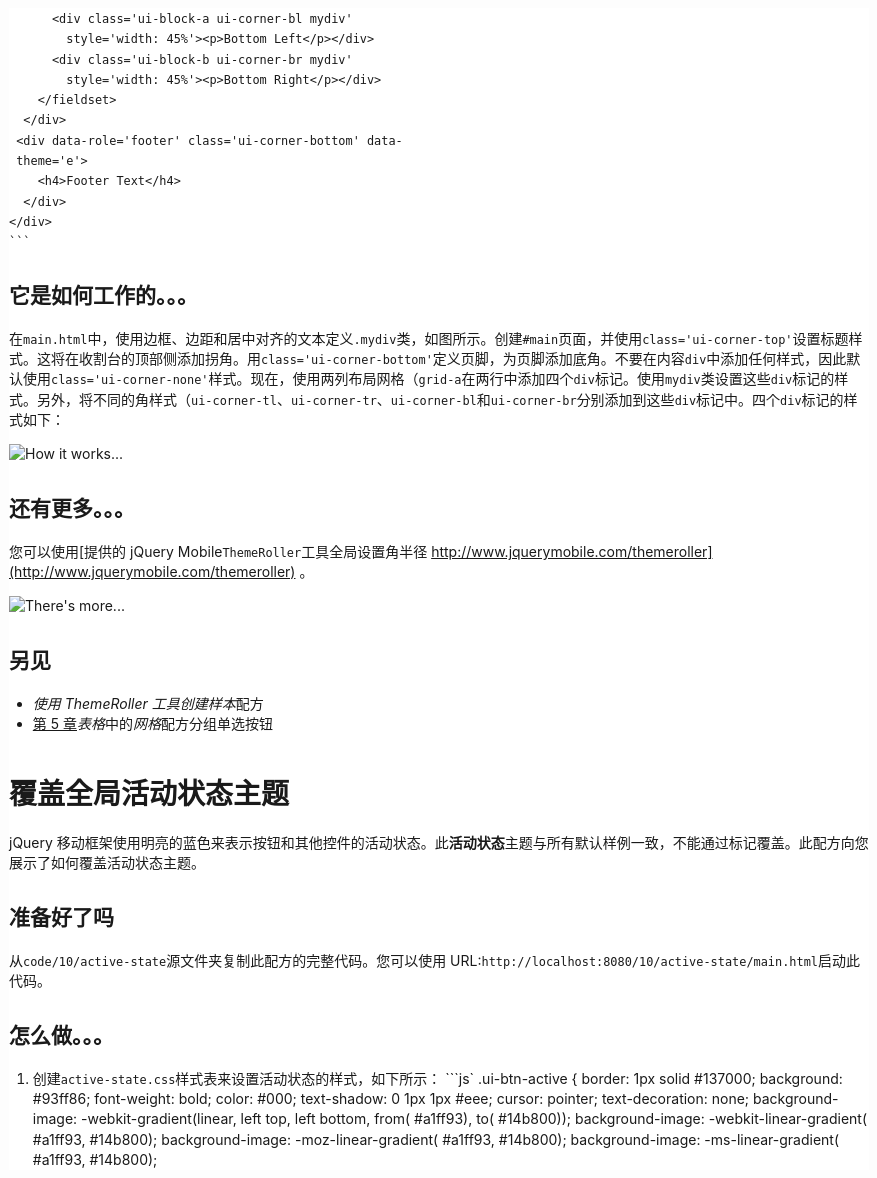           <div class='ui-block-a ui-corner-bl mydiv' 
            style='width: 45%'><p>Bottom Left</p></div>
          <div class='ui-block-b ui-corner-br mydiv' 
            style='width: 45%'><p>Bottom Right</p></div>
        </fieldset>
      </div>
     <div data-role='footer' class='ui-corner-bottom' data-
     theme='e'>
        <h4>Footer Text</h4>
      </div>
    </div>
    ```

## 它是如何工作的。。。

在`main.html`中，使用边框、边距和居中对齐的文本定义`.mydiv`类，如图所示。创建`#main`页面，并使用`class='ui-corner-top'`设置标题样式。这将在收割台的顶部侧添加拐角。用`class='ui-corner-bottom'`定义页脚，为页脚添加底角。不要在内容`div`中添加任何样式，因此默认使用`class='ui-corner-none'`样式。现在，使用两列布局网格（`grid-a`在两行中添加四个`div`标记。使用`mydiv`类设置这些`div`标记的样式。另外，将不同的角样式（`ui-corner-tl`、`ui-corner-tr`、`ui-corner-bl`和`ui-corner-br`分别添加到这些`div`标记中。四个`div`标记的样式如下：

![How it works...](graphics/7225_10_7.jpg)

## 还有更多。。。

您可以使用[提供的 jQuery Mobile`ThemeRoller`工具全局设置角半径 http://www.jquerymobile.com/themeroller](http://www.jquerymobile.com/themeroller) 。

![There's more...](graphics/7225_10_8.jpg)

## 另见

*   *使用 ThemeRoller 工具创建样本*配方
*   [第 5 章](05.html "Chapter 5. Forms")*表格*中的*网格*配方分组单选按钮

# 覆盖全局活动状态主题

jQuery 移动框架使用明亮的蓝色来表示按钮和其他控件的活动状态。此**活动状态**主题与所有默认样例一致，不能通过标记覆盖。此配方向您展示了如何覆盖活动状态主题。

## 准备好了吗

从`code/10/active-state`源文件夹复制此配方的完整代码。您可以使用 URL:`http://localhost:8080/10/active-state/main.html`启动此代码。

## 怎么做。。。

1.  创建`active-state.css`样式表来设置活动状态的样式，如下所示： ```js`
    .ui-btn-active {
      border: 1px solid #137000;
      background: #93ff86;
      font-weight: bold;
      color: #000;
      text-shadow: 0 1px 1px #eee;
      cursor: pointer;
      text-decoration: none;
      background-image: -webkit-gradient(linear, left top, 
        left bottom, from( #a1ff93), to( #14b800));
      background-image: -webkit-linear-gradient( #a1ff93, 
        #14b800);
      background-image: -moz-linear-gradient( #a1ff93, 
        #14b800);
      background-image: -ms-linear-gradient( #a1ff93, 
        #14b800);